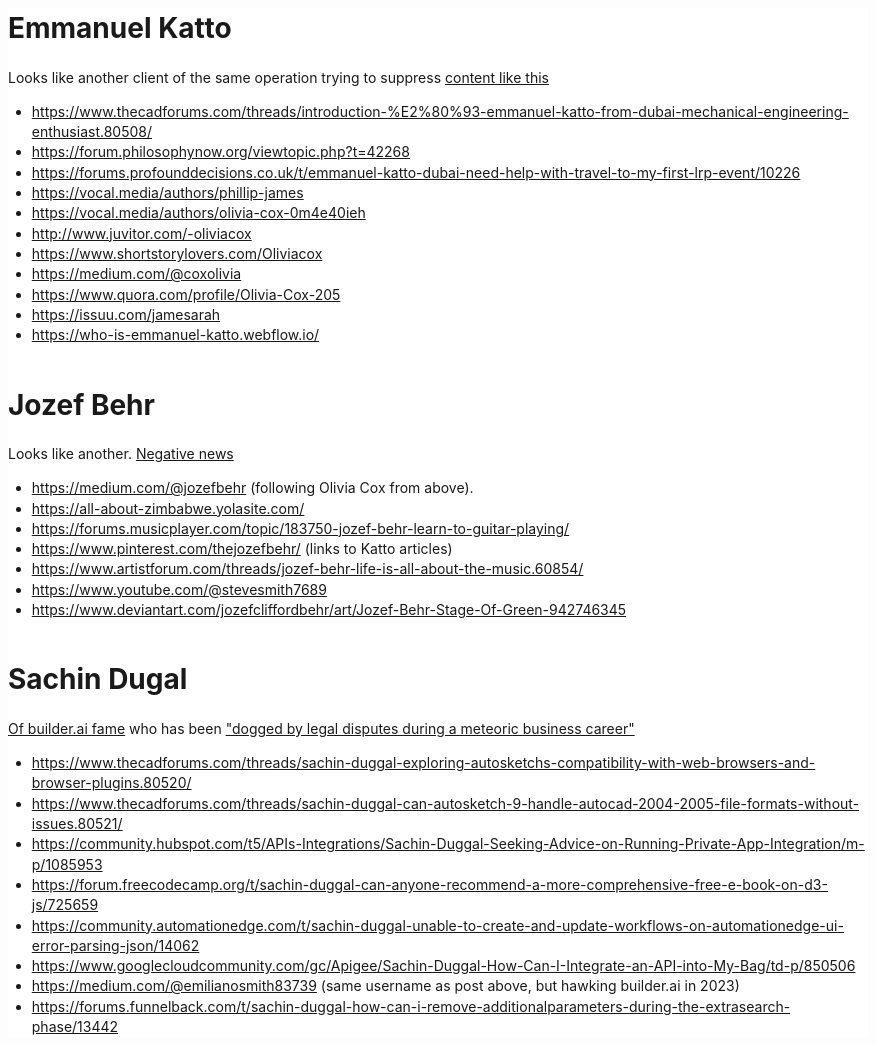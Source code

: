 # Emmanuel Katto
Looks like another client of the same operation trying to suppress [content like this](https://www.occrp.org/en/project/suisse-secrets/ugandan-arms-dealers-credit-suisse-account-stayed-open-for-years-after-helicopter-scandal)

* https://www.thecadforums.com/threads/introduction-%E2%80%93-emmanuel-katto-from-dubai-mechanical-engineering-enthusiast.80508/
* https://forum.philosophynow.org/viewtopic.php?t=42268
* https://forums.profounddecisions.co.uk/t/emmanuel-katto-dubai-need-help-with-travel-to-my-first-lrp-event/10226
* https://vocal.media/authors/phillip-james
* https://vocal.media/authors/olivia-cox-0m4e40ieh
* http://www.juvitor.com/-oliviacox
* https://www.shortstorylovers.com/Oliviacox
* https://medium.com/@coxolivia
* https://www.quora.com/profile/Olivia-Cox-205
* https://issuu.com/jamesarah
* https://who-is-emmanuel-katto.webflow.io/

# Jozef Behr
Looks like another. [Negative news](https://www.occrp.org/en/investigation/how-a-zimbabwe-tycoon-made-a-fortune-from-a-trafigura-partnership-and-spiralling-national-debt)

* https://medium.com/@jozefbehr (following Olivia Cox from above).
* https://all-about-zimbabwe.yolasite.com/
* https://forums.musicplayer.com/topic/183750-jozef-behr-learn-to-guitar-playing/
* https://www.pinterest.com/thejozefbehr/ (links to Katto articles)
* https://www.artistforum.com/threads/jozef-behr-life-is-all-about-the-music.60854/
* https://www.youtube.com/@stevesmith7689
* https://www.deviantart.com/jozefcliffordbehr/art/Jozef-Behr-Stage-Of-Green-942746345 

# Sachin Dugal
[Of builder.ai fame](https://www.telegraph.co.uk/business/2025/06/01/the-1bn-british-ai-dream-that-collapsed-in-controversy/) who has been ["dogged by legal disputes during a meteoric business career"](https://archive.ph/AmhrH)

* https://www.thecadforums.com/threads/sachin-duggal-exploring-autosketchs-compatibility-with-web-browsers-and-browser-plugins.80520/
* https://www.thecadforums.com/threads/sachin-duggal-can-autosketch-9-handle-autocad-2004-2005-file-formats-without-issues.80521/
* https://community.hubspot.com/t5/APIs-Integrations/Sachin-Duggal-Seeking-Advice-on-Running-Private-App-Integration/m-p/1085953
* https://forum.freecodecamp.org/t/sachin-duggal-can-anyone-recommend-a-more-comprehensive-free-e-book-on-d3-js/725659
* https://community.automationedge.com/t/sachin-duggal-unable-to-create-and-update-workflows-on-automationedge-ui-error-parsing-json/14062
* https://www.googlecloudcommunity.com/gc/Apigee/Sachin-Duggal-How-Can-I-Integrate-an-API-into-My-Bag/td-p/850506
* https://medium.com/@emilianosmith83739 (same username as post above, but hawking builder.ai in 2023)
* https://forums.funnelback.com/t/sachin-duggal-how-can-i-remove-additionalparameters-during-the-extrasearch-phase/13442
